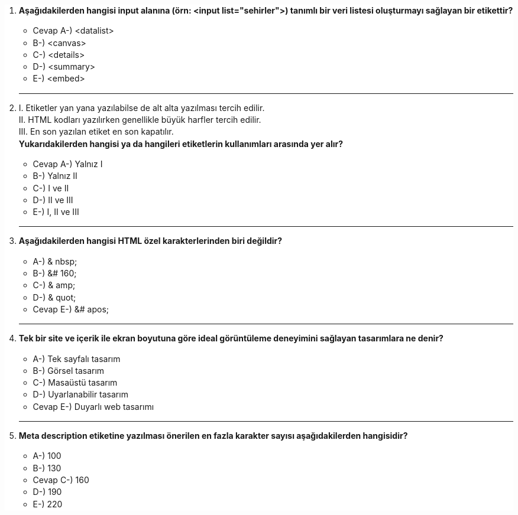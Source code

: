 1.  **Aşağıdakilerden hangisi input alanına (örn: \<input list="sehirler">) tanımlı bir veri listesi oluşturmayı sağlayan bir etikettir?**

    - Cevap A-) \<datalist>
    - B-) \<canvas>
    - C-) \<details>
    - D-) \<summary>
    - E-) \<embed>


    ***

1.  I\. Etiketler yan yana yazılabilse de alt alta yazılması tercih edilir.\
II\. HTML kodları yazılırken genellikle büyük harfler tercih edilir.\
III\. En son yazılan etiket en son kapatılır.\
**Yukarıdakilerden hangisi ya da hangileri etiketlerin kullanımları arasında yer alır?**

    - Cevap A-) Yalnız I
    - B-) Yalnız II
    - C-) I ve II
    - D-) II ve III
    - E-) I, II ve III


    ***

1.  **Aşağıdakilerden hangisi HTML özel karakterlerinden biri değildir?**

    - A-) & nbsp;
    - B-) &# 160;
    - C-) & amp;
    - D-) & quot;
    - Cevap E-) &# apos;


    ***

1.  **Tek bir site ve içerik ile ekran boyutuna göre ideal görüntüleme deneyimini sağlayan tasarımlara ne denir?**

    - A-) Tek sayfalı tasarım
    - B-) Görsel tasarım
    - C-) Masaüstü tasarım
    - D-) Uyarlanabilir tasarım
    - Cevap E-) Duyarlı web tasarımı


    ***

1.  **Meta description etiketine yazılması önerilen en fazla karakter sayısı aşağıdakilerden hangisidir?**

    - A-) 100
    - B-) 130
    - Cevap C-) 160
    - D-) 190
    - E-) 220
